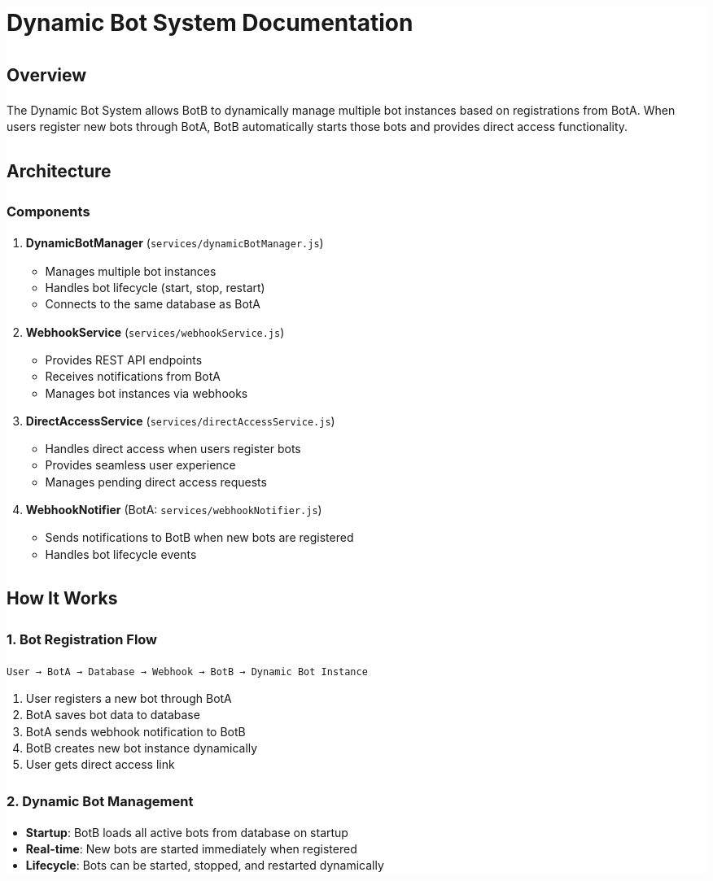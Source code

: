 # Dynamic Bot System Documentation

## Overview

The Dynamic Bot System allows BotB to dynamically manage multiple bot instances based on registrations from BotA. When users register new bots through BotA, BotB automatically starts those bots and provides direct access functionality.

## Architecture

### Components

1. **DynamicBotManager** (`services/dynamicBotManager.js`)
   - Manages multiple bot instances
   - Handles bot lifecycle (start, stop, restart)
   - Connects to the same database as BotA

2. **WebhookService** (`services/webhookService.js`)
   - Provides REST API endpoints
   - Receives notifications from BotA
   - Manages bot instances via webhooks

3. **DirectAccessService** (`services/directAccessService.js`)
   - Handles direct access when users register bots
   - Provides seamless user experience
   - Manages pending direct access requests

4. **WebhookNotifier** (BotA: `services/webhookNotifier.js`)
   - Sends notifications to BotB when new bots are registered
   - Handles bot lifecycle events

## How It Works

### 1. Bot Registration Flow

```
User → BotA → Database → Webhook → BotB → Dynamic Bot Instance
```

1. User registers a new bot through BotA
2. BotA saves bot data to database
3. BotA sends webhook notification to BotB
4. BotB creates new bot instance dynamically
5. User gets direct access link

### 2. Dynamic Bot Management

- **Startup**: BotB loads all active bots from database on startup
- **Real-time**: New bots are started immediately when registered
- **Lifecycle**: Bots can be started, stopped, and restarted dynamically
